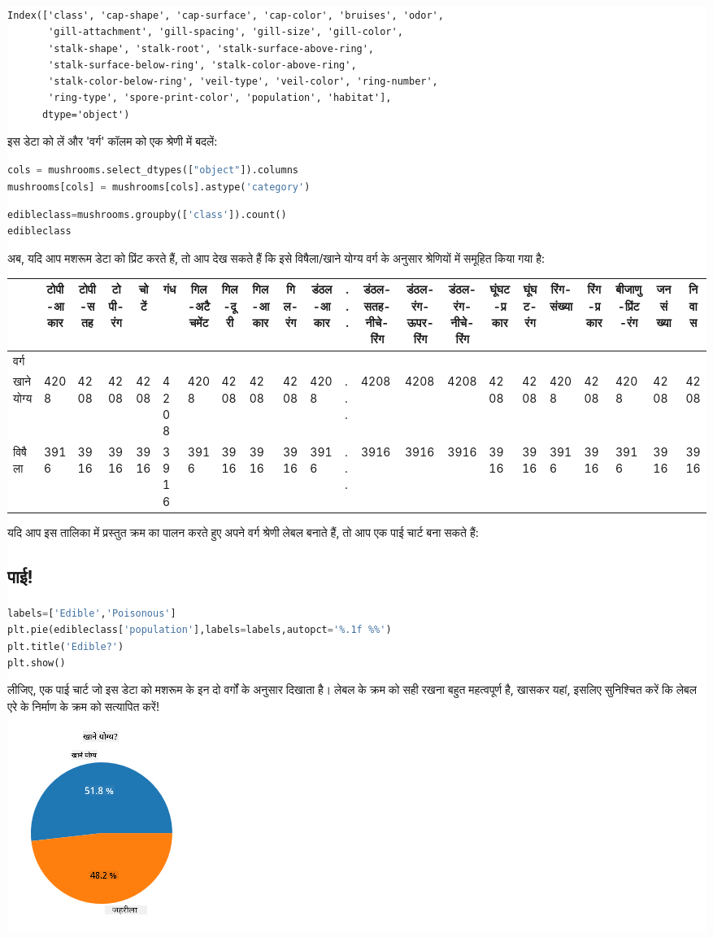 ```output
Index(['class', 'cap-shape', 'cap-surface', 'cap-color', 'bruises', 'odor',
       'gill-attachment', 'gill-spacing', 'gill-size', 'gill-color',
       'stalk-shape', 'stalk-root', 'stalk-surface-above-ring',
       'stalk-surface-below-ring', 'stalk-color-above-ring',
       'stalk-color-below-ring', 'veil-type', 'veil-color', 'ring-number',
       'ring-type', 'spore-print-color', 'population', 'habitat'],
      dtype='object')
```
इस डेटा को लें और 'वर्ग' कॉलम को एक श्रेणी में बदलें:

```python
cols = mushrooms.select_dtypes(["object"]).columns
mushrooms[cols] = mushrooms[cols].astype('category')
```

```python
edibleclass=mushrooms.groupby(['class']).count()
edibleclass
```

अब, यदि आप मशरूम डेटा को प्रिंट करते हैं, तो आप देख सकते हैं कि इसे विषैला/खाने योग्य वर्ग के अनुसार श्रेणियों में समूहित किया गया है:

|           | टोपी-आकार | टोपी-सतह | टोपी-रंग | चोटें | गंध | गिल-अटैचमेंट | गिल-दूरी | गिल-आकार | गिल-रंग | डंठल-आकार | ... | डंठल-सतह-नीचे-रिंग | डंठल-रंग-ऊपर-रिंग | डंठल-रंग-नीचे-रिंग | घूंघट-प्रकार | घूंघट-रंग | रिंग-संख्या | रिंग-प्रकार | बीजाणु-प्रिंट-रंग | जनसंख्या | निवास |
| --------- | --------- | ----------- | --------- | ------- | ---- | --------------- | ------------ | --------- | ---------- | ----------- | --- | ------------------------ | ---------------------- | ---------------------- | --------- | ---------- | ----------- | --------- | ----------------- | ---------- | ------- |
| वर्ग       |           |             |           |         |      |                 |              |           |            |             |     |                          |                        |                        |           |            |             |           |                   |            |         |
| खाने योग्य | 4208      | 4208        | 4208      | 4208    | 4208 | 4208            | 4208         | 4208      | 4208       | 4208        | ... | 4208                     | 4208                   | 4208                   | 4208      | 4208       | 4208        | 4208      | 4208              | 4208       | 4208    |
| विषैला     | 3916      | 3916        | 3916      | 3916    | 3916 | 3916            | 3916         | 3916      | 3916       | 3916        | ... | 3916                     | 3916                   | 3916                   | 3916      | 3916       | 3916        | 3916      | 3916              | 3916       | 3916    |

यदि आप इस तालिका में प्रस्तुत क्रम का पालन करते हुए अपने वर्ग श्रेणी लेबल बनाते हैं, तो आप एक पाई चार्ट बना सकते हैं:

## पाई!

```python
labels=['Edible','Poisonous']
plt.pie(edibleclass['population'],labels=labels,autopct='%.1f %%')
plt.title('Edible?')
plt.show()
```
लीजिए, एक पाई चार्ट जो इस डेटा को मशरूम के इन दो वर्गों के अनुसार दिखाता है। लेबल के क्रम को सही रखना बहुत महत्वपूर्ण है, खासकर यहां, इसलिए सुनिश्चित करें कि लेबल एरे के निर्माण के क्रम को सत्यापित करें!

![पाई चार्ट](../../../../translated_images/pie1-wb.e201f2fcc335413143ce37650fb7f5f0bb21358e7823a327ed8644dfb84be9db.hi.png)
